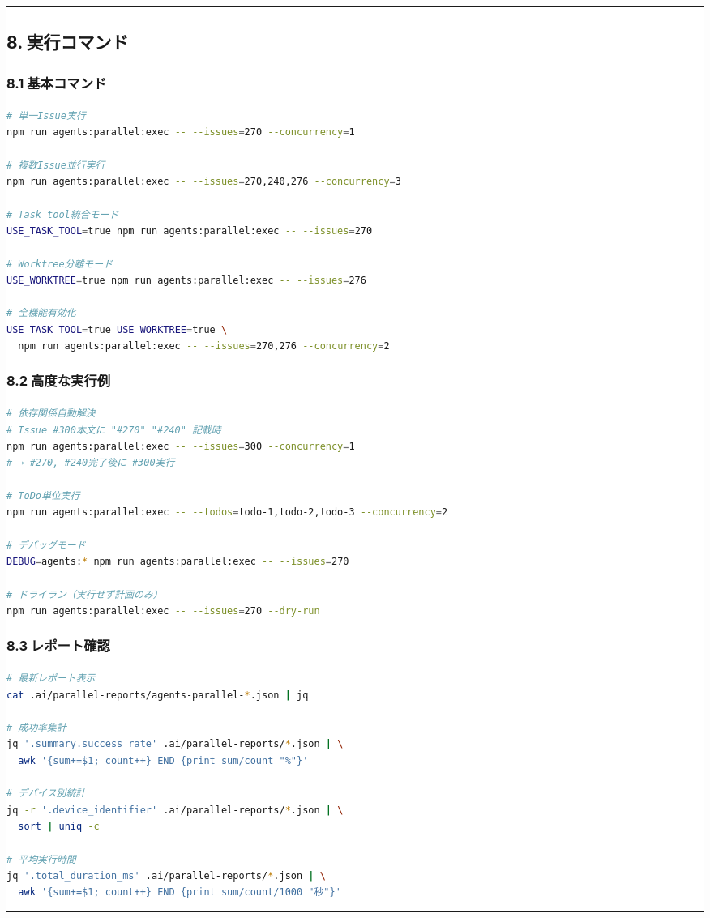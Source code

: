 ```yaml
```

---

## 8. 実行コマンド

### 8.1 基本コマンド

```bash
# 単一Issue実行
npm run agents:parallel:exec -- --issues=270 --concurrency=1

# 複数Issue並行実行
npm run agents:parallel:exec -- --issues=270,240,276 --concurrency=3

# Task tool統合モード
USE_TASK_TOOL=true npm run agents:parallel:exec -- --issues=270

# Worktree分離モード
USE_WORKTREE=true npm run agents:parallel:exec -- --issues=276

# 全機能有効化
USE_TASK_TOOL=true USE_WORKTREE=true \
  npm run agents:parallel:exec -- --issues=270,276 --concurrency=2
```

### 8.2 高度な実行例

```bash
# 依存関係自動解決
# Issue #300本文に "#270" "#240" 記載時
npm run agents:parallel:exec -- --issues=300 --concurrency=1
# → #270, #240完了後に #300実行

# ToDo単位実行
npm run agents:parallel:exec -- --todos=todo-1,todo-2,todo-3 --concurrency=2

# デバッグモード
DEBUG=agents:* npm run agents:parallel:exec -- --issues=270

# ドライラン（実行せず計画のみ）
npm run agents:parallel:exec -- --issues=270 --dry-run
```

### 8.3 レポート確認

```bash
# 最新レポート表示
cat .ai/parallel-reports/agents-parallel-*.json | jq

# 成功率集計
jq '.summary.success_rate' .ai/parallel-reports/*.json | \
  awk '{sum+=$1; count++} END {print sum/count "%"}'

# デバイス別統計
jq -r '.device_identifier' .ai/parallel-reports/*.json | \
  sort | uniq -c

# 平均実行時間
jq '.total_duration_ms' .ai/parallel-reports/*.json | \
  awk '{sum+=$1; count++} END {print sum/count/1000 "秒"}'
```

---